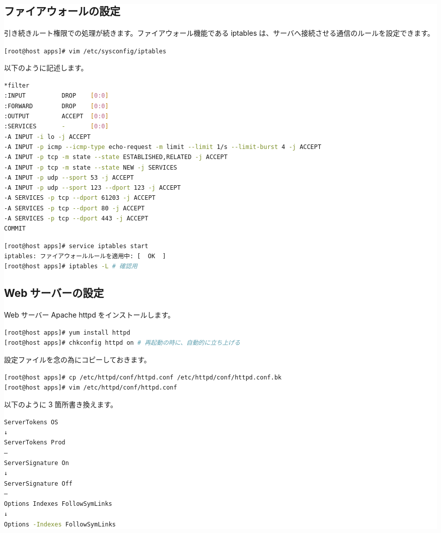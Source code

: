 ## ファイアウォールの設定

引き続きルート権限での処理が続きます。ファイアウォール機能である iptables は、サーバへ接続させる通信のルールを設定できます。

```bash
[root@host apps]# vim /etc/sysconfig/iptables
```

以下のように記述します。

```sh
*filter
:INPUT          DROP    [0:0]
:FORWARD        DROP    [0:0]
:OUTPUT         ACCEPT  [0:0]
:SERVICES       -       [0:0]
-A INPUT -i lo -j ACCEPT
-A INPUT -p icmp --icmp-type echo-request -m limit --limit 1/s --limit-burst 4 -j ACCEPT
-A INPUT -p tcp -m state --state ESTABLISHED,RELATED -j ACCEPT
-A INPUT -p tcp -m state --state NEW -j SERVICES
-A INPUT -p udp --sport 53 -j ACCEPT
-A INPUT -p udp --sport 123 --dport 123 -j ACCEPT
-A SERVICES -p tcp --dport 61203 -j ACCEPT
-A SERVICES -p tcp --dport 80 -j ACCEPT
-A SERVICES -p tcp --dport 443 -j ACCEPT
COMMIT
```

```bash
[root@host apps]# service iptables start
iptables: ファイアウォールルールを適用中: [  OK  ]
[root@host apps]# iptables -L # 確認用
```

## Web サーバーの設定

Web サーバー Apache httpd をインストールします。

```bash
[root@host apps]# yum install httpd
[root@host apps]# chkconfig httpd on # 再起動の時に、自動的に立ち上げる
```

設定ファイルを念の為にコピーしておきます。

```bash
[root@host apps]# cp /etc/httpd/conf/httpd.conf /etc/httpd/conf/httpd.conf.bk
[root@host apps]# vim /etc/httpd/conf/httpd.conf
```

以下のように 3 箇所書き換えます。

```sh
ServerTokens OS
↓
ServerTokens Prod
—
ServerSignature On
↓
ServerSignature Off
—
Options Indexes FollowSymLinks
↓
Options -Indexes FollowSymLinks
```
